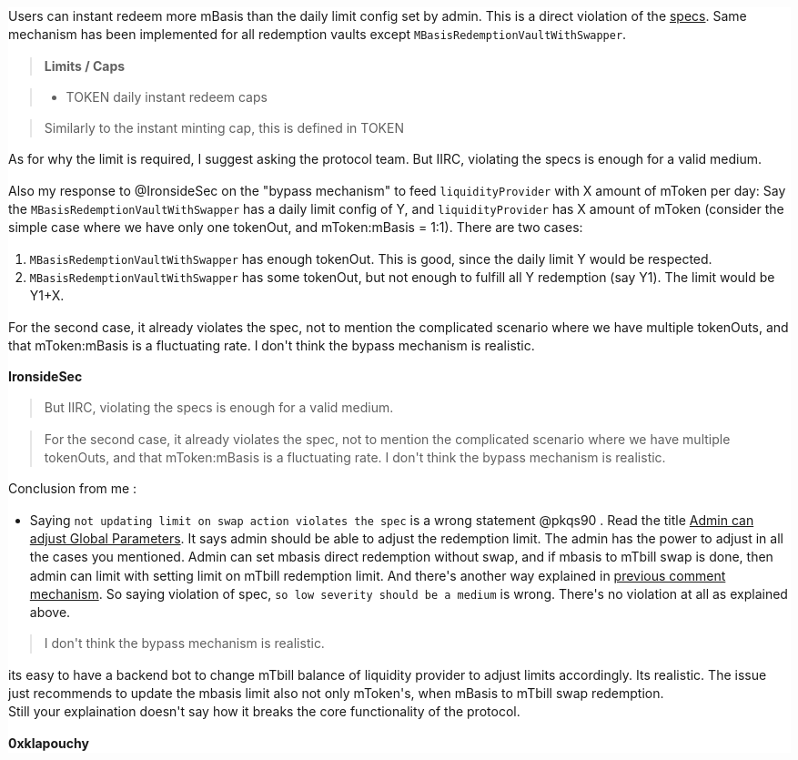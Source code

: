 Users can instant redeem more mBasis than the daily limit config set by admin. This is a direct violation of the [specs](https://ludicrous-rate-748.notion.site/8060186191934380800b669406f4d83c?v=35634cda6b084e2191b83f295433efdf&p=42afde9e098b42ef8296e43286b73299&pm=s). Same mechanism has been implemented for all redemption vaults except `MBasisRedemptionVaultWithSwapper`.

> **Limits / Caps**

> - TOKEN daily instant redeem caps

> Similarly to the instant minting cap, this is defined in TOKEN

As for why the limit is required, I suggest asking the protocol team. But IIRC, violating the specs is enough for a valid medium.

Also my response to @IronsideSec on the "bypass mechanism" to feed `liquidityProvider` with X amount of mToken per day: Say the `MBasisRedemptionVaultWithSwapper` has a daily limit config of Y, and `liquidityProvider` has X amount of mToken (consider the simple case where we have only one tokenOut, and mToken:mBasis = 1:1). There are two cases:

1. `MBasisRedemptionVaultWithSwapper` has enough tokenOut. This is good, since the daily limit Y would be respected.
2. `MBasisRedemptionVaultWithSwapper` has some tokenOut, but not enough to fulfill all Y redemption (say Y1). The limit would be Y1+X.

For the second case, it already violates the spec, not to mention the complicated scenario where we have multiple tokenOuts, and that mToken:mBasis is a fluctuating rate. I don't think the bypass mechanism is realistic.

**IronsideSec**

> But IIRC, violating the specs is enough for a valid medium.


> For the second case, it already violates the spec, not to mention the complicated scenario where we have multiple tokenOuts, and that mToken:mBasis is a fluctuating rate. I don't think the bypass mechanism is realistic.


Conclusion from me : 
- Saying `not updating limit on swap action violates the spec` is a wrong statement @pkqs90 . Read the title [Admin can adjust Global Parameters](https://ludicrous-rate-748.notion.site/8060186191934380800b669406f4d83c?v=35634cda6b084e2191b83f295433efdf&p=42afde9e098b42ef8296e43286b73299&pm=s).  It says admin should be able to adjust the redemption limit. The admin has the power to adjust in all the cases you mentioned. Admin can set mbasis direct redemption without swap, and if mbasis to mTbill swap is done, then admin can limit with setting limit on mTbill redemption limit. And there's another way explained in [previous comment  mechanism](https://github.com/sherlock-audit/2024-08-midas-minter-redeemer-judging/issues/110#issuecomment-2339439534). So saying violation of spec, `so low severity should be a medium` is wrong. There's no violation at all as explained above.

 > I don't think the bypass mechanism is realistic.

 its easy to have a backend bot to change mTbill balance of liquidity provider to adjust limits accordingly. Its realistic.
The issue just recommends to update the mbasis limit also not only mToken's, when mBasis to mTbill swap redemption.  
Still your explaination doesn't say how it breaks the core functionality of the protocol. 

**0xklapouchy**
